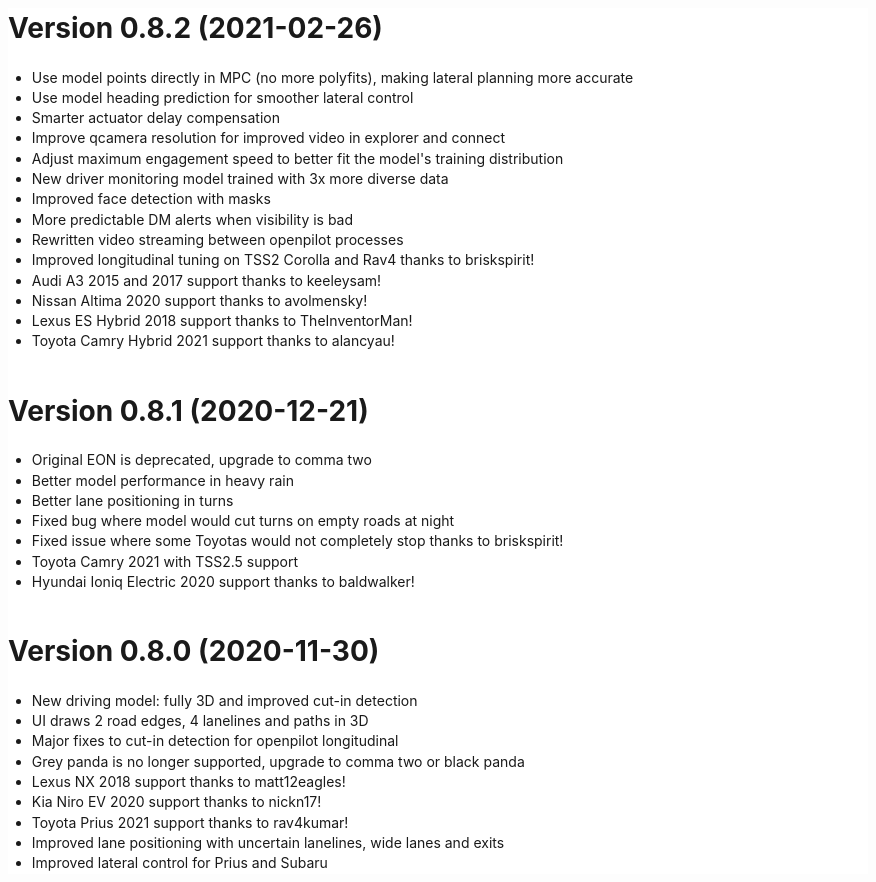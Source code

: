 Version 0.8.2 (2021-02-26)
========================
 * Use model points directly in MPC (no more polyfits), making lateral planning more accurate
 * Use model heading prediction for smoother lateral control
 * Smarter actuator delay compensation
 * Improve qcamera resolution for improved video in explorer and connect
 * Adjust maximum engagement speed to better fit the model's training distribution
 * New driver monitoring model trained with 3x more diverse data
 * Improved face detection with masks
 * More predictable DM alerts when visibility is bad
 * Rewritten video streaming between openpilot processes
 * Improved longitudinal tuning on TSS2 Corolla and Rav4 thanks to briskspirit!
 * Audi A3 2015 and 2017 support thanks to keeleysam!
 * Nissan Altima 2020 support thanks to avolmensky!
 * Lexus ES Hybrid 2018 support thanks to TheInventorMan!
 * Toyota Camry Hybrid 2021 support thanks to alancyau!

Version 0.8.1 (2020-12-21)
========================
 * Original EON is deprecated, upgrade to comma two
 * Better model performance in heavy rain
 * Better lane positioning in turns
 * Fixed bug where model would cut turns on empty roads at night
 * Fixed issue where some Toyotas would not completely stop thanks to briskspirit!
 * Toyota Camry 2021 with TSS2.5 support
 * Hyundai Ioniq Electric 2020 support thanks to baldwalker!

Version 0.8.0 (2020-11-30)
========================
 * New driving model: fully 3D and improved cut-in detection
 * UI draws 2 road edges, 4 lanelines and paths in 3D
 * Major fixes to cut-in detection for openpilot longitudinal
 * Grey panda is no longer supported, upgrade to comma two or black panda
 * Lexus NX 2018 support thanks to matt12eagles!
 * Kia Niro EV 2020 support thanks to nickn17!
 * Toyota Prius 2021 support thanks to rav4kumar!
 * Improved lane positioning with uncertain lanelines, wide lanes and exits
 * Improved lateral control for Prius and Subaru
